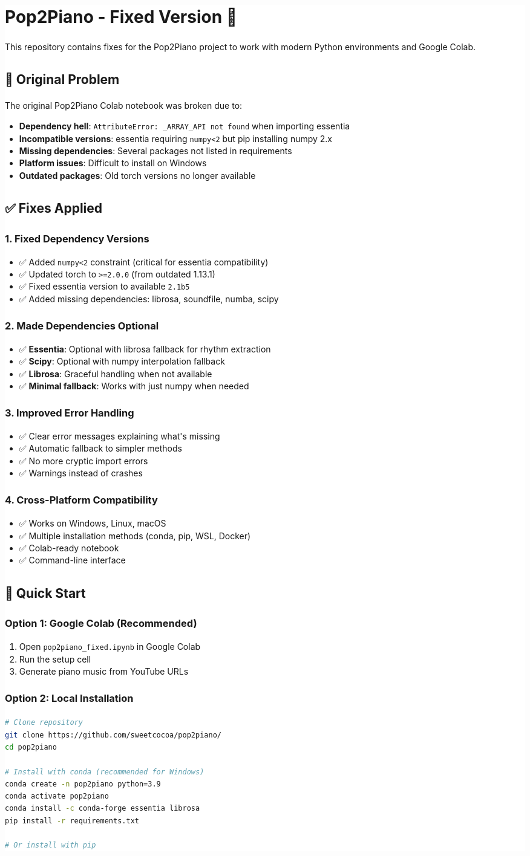# Pop2Piano - Fixed Version 🎹

This repository contains fixes for the Pop2Piano project to work with modern Python environments and Google Colab.

## 🚨 Original Problem

The original Pop2Piano Colab notebook was broken due to:
- **Dependency hell**: `AttributeError: _ARRAY_API not found` when importing essentia
- **Incompatible versions**: essentia requiring `numpy<2` but pip installing numpy 2.x
- **Missing dependencies**: Several packages not listed in requirements
- **Platform issues**: Difficult to install on Windows
- **Outdated packages**: Old torch versions no longer available

## ✅ Fixes Applied

### 1. **Fixed Dependency Versions**
- ✅ Added `numpy<2` constraint (critical for essentia compatibility)
- ✅ Updated torch to `>=2.0.0` (from outdated 1.13.1)
- ✅ Fixed essentia version to available `2.1b5`
- ✅ Added missing dependencies: librosa, soundfile, numba, scipy

### 2. **Made Dependencies Optional**
- ✅ **Essentia**: Optional with librosa fallback for rhythm extraction
- ✅ **Scipy**: Optional with numpy interpolation fallback
- ✅ **Librosa**: Graceful handling when not available
- ✅ **Minimal fallback**: Works with just numpy when needed

### 3. **Improved Error Handling**
- ✅ Clear error messages explaining what's missing
- ✅ Automatic fallback to simpler methods
- ✅ No more cryptic import errors
- ✅ Warnings instead of crashes

### 4. **Cross-Platform Compatibility**
- ✅ Works on Windows, Linux, macOS
- ✅ Multiple installation methods (conda, pip, WSL, Docker)
- ✅ Colab-ready notebook
- ✅ Command-line interface

## 🚀 Quick Start

### Option 1: Google Colab (Recommended)
1. Open `pop2piano_fixed.ipynb` in Google Colab
2. Run the setup cell
3. Generate piano music from YouTube URLs

### Option 2: Local Installation
```bash
# Clone repository
git clone https://github.com/sweetcocoa/pop2piano/
cd pop2piano

# Install with conda (recommended for Windows)
conda create -n pop2piano python=3.9
conda activate pop2piano
conda install -c conda-forge essentia librosa
pip install -r requirements.txt

# Or install with pip
```